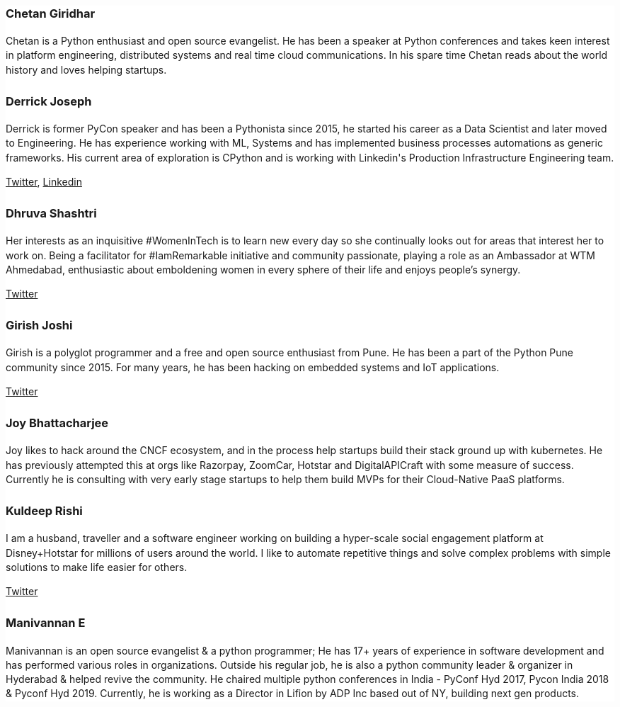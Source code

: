 
### Chetan Giridhar
Chetan is a Python enthusiast and open source evangelist. He has been a speaker at Python conferences and takes keen interest in platform engineering, distributed systems and real time cloud communications. In his spare time Chetan reads about the world history and loves helping startups.


### Derrick Joseph

Derrick is former PyCon speaker and has been a Pythonista since 2015, he started his career as a Data Scientist and later moved to Engineering. He has experience working with ML, Systems and has implemented business processes automations as generic frameworks. His current area of exploration is CPython and is working with Linkedin's Production Infrastructure Engineering team.

[Twitter](https://twitter.com/C0d3eswaran), [Linkedin]( https://www.linkedin.com/in/derrickjosephknatt)


### Dhruva Shashtri 

Her interests as an inquisitive #WomenInTech is to learn new every day so she continually looks out for areas that interest her to work on. Being a facilitator for #IamRemarkable initiative and community passionate, playing a role as an Ambassador at WTM Ahmedabad, enthusiastic about emboldening women in every sphere of their life and enjoys people’s synergy.

[Twitter](https://twitter.com/dhruvashastri12)


### Girish Joshi

Girish is a polyglot programmer and a free and open source enthusiast from Pune. He has been a part of the Python Pune community since 2015. For many years, he has been hacking on embedded systems and IoT applications.

[Twitter](twitter.com/girish946)


### Joy Bhattacharjee

Joy likes to hack around the CNCF ecosystem, and in the process help startups build their stack ground up with kubernetes. He has previously attempted this at orgs like Razorpay, ZoomCar, Hotstar and DigitalAPICraft with some measure of success. Currently he is consulting with very early stage startups to help them build MVPs for their Cloud-Native PaaS platforms.


### Kuldeep Rishi

I am a husband, traveller and a software engineer working on building a hyper-scale social engagement platform at Disney+Hotstar for millions of users around the world. I like to automate repetitive things and solve complex problems with simple solutions to make life easier for others. 

[Twitter](https://twitter.com/kuldeeprishi)


### Manivannan E

Manivannan is an open source evangelist & a python programmer; He has 17+ years of experience in software development and has performed various roles in organizations. Outside his regular job, he is also a python community leader & organizer in Hyderabad & helped revive the community. He chaired multiple python conferences in India - PyConf Hyd 2017, Pycon India 2018 & Pyconf Hyd 2019. Currently, he is working as a Director in Lifion by ADP Inc based out of NY, building next gen products.
